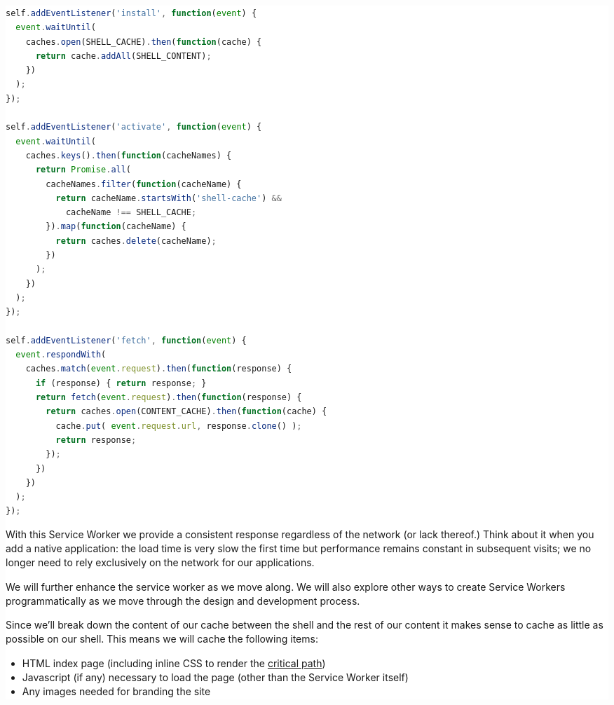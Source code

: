 ```javascript
self.addEventListener('install', function(event) {
  event.waitUntil(
    caches.open(SHELL_CACHE).then(function(cache) {
      return cache.addAll(SHELL_CONTENT);
    })
  );
});

self.addEventListener('activate', function(event) {
  event.waitUntil(
    caches.keys().then(function(cacheNames) {
      return Promise.all(
        cacheNames.filter(function(cacheName) {
          return cacheName.startsWith('shell-cache') &&
            cacheName !== SHELL_CACHE;
        }).map(function(cacheName) {
          return caches.delete(cacheName);
        })
      );
    })
  );
});

self.addEventListener('fetch', function(event) {
  event.respondWith(
    caches.match(event.request).then(function(response) {
      if (response) { return response; }
      return fetch(event.request).then(function(response) {
        return caches.open(CONTENT_CACHE).then(function(cache) {
          cache.put( event.request.url, response.clone() );
          return response;
        });
      })
    })
  );
});
```

With this Service Worker we provide a consistent response regardless of the network (or lack thereof.) Think about it when you add a native application: the load time is very slow the first time but performance remains constant in subsequent visits; we no longer need to rely exclusively on the network for our applications.

We will further enhance the service worker as we move along. We will also explore other ways to create Service Workers programmatically as we move through the design and development process.

Since we’ll break down the content of our cache between the shell and the rest of our content it makes sense to cache as little as possible on our shell. This means we will cache the following items:

- HTML index page (including inline CSS to render the [critical path](https://developers.google.com/web/showcase/case-study/service-workers-iowa))
- Javascript (if any) necessary to load the page (other than the Service Worker itself)
- Any images needed for branding the site

